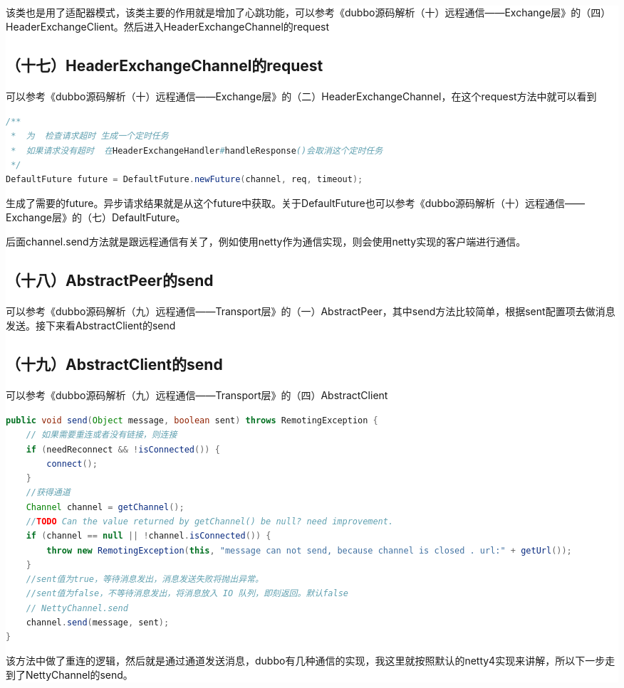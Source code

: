 该类也是用了适配器模式，该类主要的作用就是增加了心跳功能，可以参考《dubbo源码解析（十）远程通信——Exchange层》的（四）HeaderExchangeClient。然后进入HeaderExchangeChannel的request

## （十七）HeaderExchangeChannel的request

可以参考《dubbo源码解析（十）远程通信——Exchange层》的（二）HeaderExchangeChannel，在这个request方法中就可以看到

```java
/**
 *  为  检查请求超时 生成一个定时任务
 *  如果请求没有超时  在HeaderExchangeHandler#handleResponse()会取消这个定时任务
 */
DefaultFuture future = DefaultFuture.newFuture(channel, req, timeout);
```

生成了需要的future。异步请求结果就是从这个future中获取。关于DefaultFuture也可以参考《dubbo源码解析（十）远程通信——Exchange层》的（七）DefaultFuture。

后面channel.send方法就是跟远程通信有关了，例如使用netty作为通信实现，则会使用netty实现的客户端进行通信。



## （十八）AbstractPeer的send

可以参考《dubbo源码解析（九）远程通信——Transport层》的（一）AbstractPeer，其中send方法比较简单，根据sent配置项去做消息发送。接下来看AbstractClient的send





## （十九）AbstractClient的send

可以参考《dubbo源码解析（九）远程通信——Transport层》的（四）AbstractClient

```java
public void send(Object message, boolean sent) throws RemotingException {
    // 如果需要重连或者没有链接，则连接
    if (needReconnect && !isConnected()) {
        connect();
    }
    //获得通道
    Channel channel = getChannel();
    //TODO Can the value returned by getChannel() be null? need improvement.
    if (channel == null || !channel.isConnected()) {
        throw new RemotingException(this, "message can not send, because channel is closed . url:" + getUrl());
    }
    //sent值为true，等待消息发出，消息发送失败将抛出异常。
    //sent值为false，不等待消息发出，将消息放入 IO 队列，即刻返回。默认false
    // NettyChannel.send
    channel.send(message, sent);
}
```

该方法中做了重连的逻辑，然后就是通过通道发送消息，dubbo有几种通信的实现，我这里就按照默认的netty4实现来讲解，所以下一步走到了NettyChannel的send。

